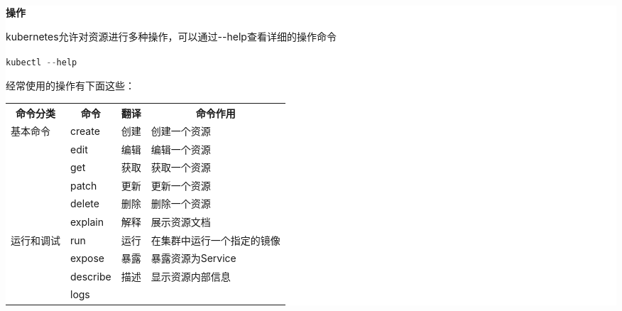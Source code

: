 **操作**

kubernetes允许对资源进行多种操作，可以通过--help查看详细的操作命令

~~~powershell
kubectl --help
~~~

经常使用的操作有下面这些：

<table>
	<tr>
	    <th>命令分类</th>
	    <th>命令</th>
		<th>翻译</th>
		<th>命令作用</th>
	</tr>
	<tr>
	    <td rowspan="6">基本命令</td>
	    <td>create</td>
	    <td>创建</td>
		<td>创建一个资源</td>
	</tr>
	<tr>
		<td>edit</td>
	    <td>编辑</td>
		<td>编辑一个资源</td>
	</tr>
	<tr>
		<td>get</td>
	    <td>获取</td>
	    <td>获取一个资源</td>
	</tr>
   <tr>
		<td>patch</td>
	    <td>更新</td>
	    <td>更新一个资源</td>
	</tr>
	<tr>
	    <td>delete</td>
	    <td>删除</td>
		<td>删除一个资源</td>
	</tr>
	<tr>
	    <td>explain</td>
	    <td>解释</td>
		<td>展示资源文档</td>
	</tr>
	<tr>
	    <td rowspan="10">运行和调试</td>
	    <td>run</td>
	    <td>运行</td>
		<td>在集群中运行一个指定的镜像</td>
	</tr>
	<tr>
	    <td>expose</td>
	    <td>暴露</td>
		<td>暴露资源为Service</td>
	</tr>
	<tr>
	    <td>describe</td>
	    <td>描述</td>
		<td>显示资源内部信息</td>
	</tr>
	<tr>
	    <td>logs</td>